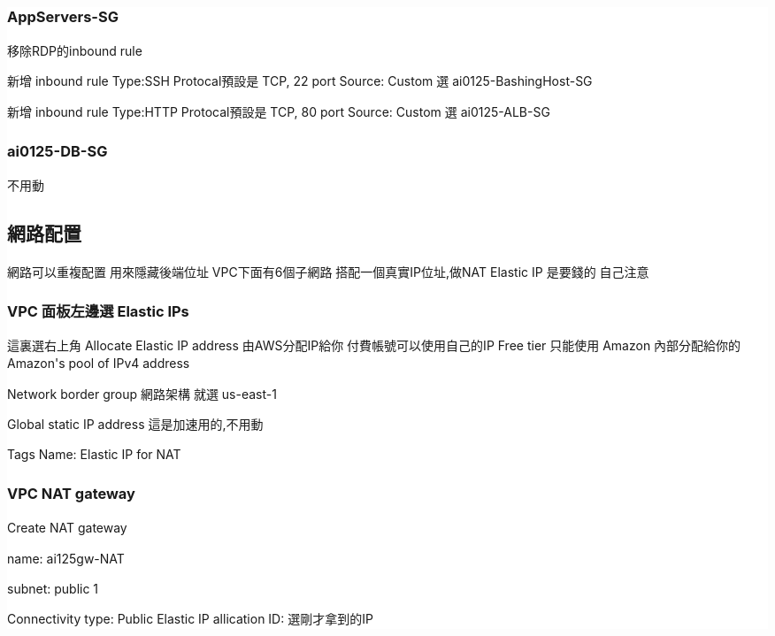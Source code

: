 ### AppServers-SG

移除RDP的inbound rule

新增 inbound rule
Type:SSH
Protocal預設是 TCP, 22 port
Source: Custom 選 ai0125-BashingHost-SG

新增 inbound rule
Type:HTTP
Protocal預設是 TCP, 80 port
Source: Custom 選 ai0125-ALB-SG

### ai0125-DB-SG

不用動

## 網路配置

網路可以重複配置
用來隱藏後端位址
VPC下面有6個子網路
搭配一個真實IP位址,做NAT
Elastic IP 是要錢的
自己注意

### VPC 面板左邊選 Elastic IPs

這裏選右上角 Allocate Elastic IP address
由AWS分配IP給你
付費帳號可以使用自己的IP
Free tier 只能使用 Amazon 內部分配給你的
Amazon's pool of IPv4 address

Network border group
網路架構
就選 us-east-1

Global static IP address
這是加速用的,不用動

Tags
Name: Elastic IP for NAT

### VPC NAT gateway

Create NAT gateway

name: ai125gw-NAT

subnet: public 1

Connectivity type: Public
Elastic IP allication ID: 選剛才拿到的IP
